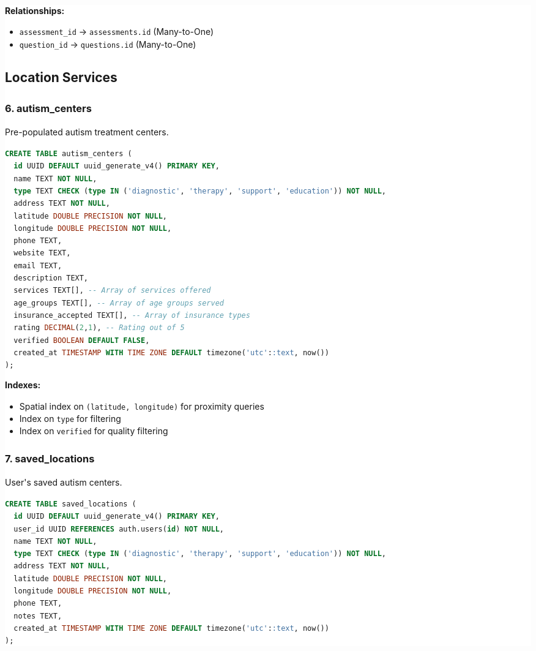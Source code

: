 **Relationships:**
- `assessment_id` → `assessments.id` (Many-to-One)
- `question_id` → `questions.id` (Many-to-One)

## Location Services

### 6. autism_centers
Pre-populated autism treatment centers.

```sql
CREATE TABLE autism_centers (
  id UUID DEFAULT uuid_generate_v4() PRIMARY KEY,
  name TEXT NOT NULL,
  type TEXT CHECK (type IN ('diagnostic', 'therapy', 'support', 'education')) NOT NULL,
  address TEXT NOT NULL,
  latitude DOUBLE PRECISION NOT NULL,
  longitude DOUBLE PRECISION NOT NULL,
  phone TEXT,
  website TEXT,
  email TEXT,
  description TEXT,
  services TEXT[], -- Array of services offered
  age_groups TEXT[], -- Array of age groups served
  insurance_accepted TEXT[], -- Array of insurance types
  rating DECIMAL(2,1), -- Rating out of 5
  verified BOOLEAN DEFAULT FALSE,
  created_at TIMESTAMP WITH TIME ZONE DEFAULT timezone('utc'::text, now())
);
```

**Indexes:**
- Spatial index on `(latitude, longitude)` for proximity queries
- Index on `type` for filtering
- Index on `verified` for quality filtering

### 7. saved_locations
User's saved autism centers.

```sql
CREATE TABLE saved_locations (
  id UUID DEFAULT uuid_generate_v4() PRIMARY KEY,
  user_id UUID REFERENCES auth.users(id) NOT NULL,
  name TEXT NOT NULL,
  type TEXT CHECK (type IN ('diagnostic', 'therapy', 'support', 'education')) NOT NULL,
  address TEXT NOT NULL,
  latitude DOUBLE PRECISION NOT NULL,
  longitude DOUBLE PRECISION NOT NULL,
  phone TEXT,
  notes TEXT,
  created_at TIMESTAMP WITH TIME ZONE DEFAULT timezone('utc'::text, now())
);
```
